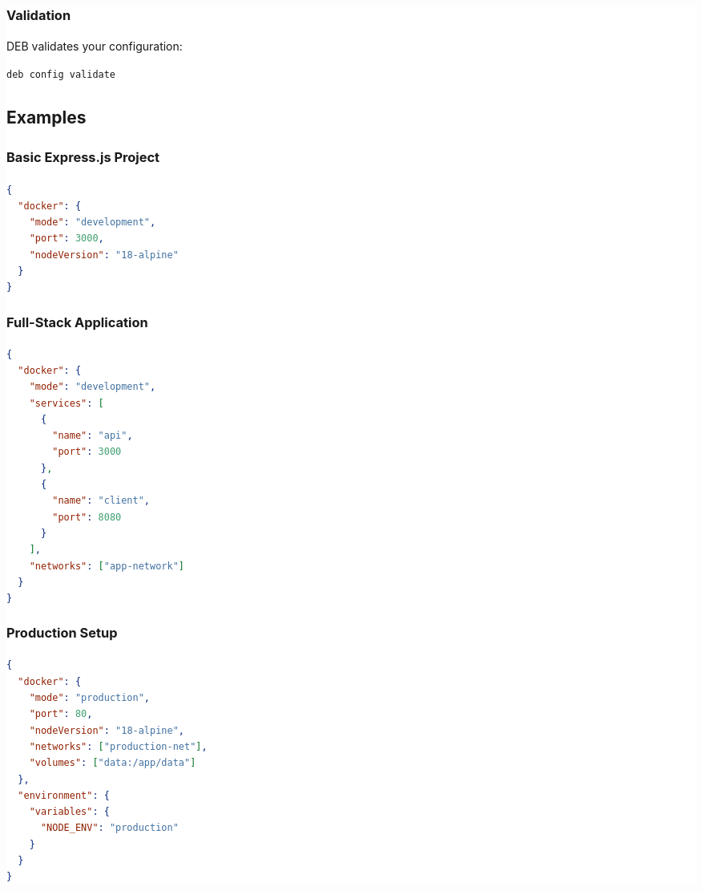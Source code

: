 ### Validation

DEB validates your configuration:

```bash
deb config validate
```

## Examples

### Basic Express.js Project

```json
{
  "docker": {
    "mode": "development",
    "port": 3000,
    "nodeVersion": "18-alpine"
  }
}
```

### Full-Stack Application

```json
{
  "docker": {
    "mode": "development",
    "services": [
      {
        "name": "api",
        "port": 3000
      },
      {
        "name": "client",
        "port": 8080
      }
    ],
    "networks": ["app-network"]
  }
}
```

### Production Setup

```json
{
  "docker": {
    "mode": "production",
    "port": 80,
    "nodeVersion": "18-alpine",
    "networks": ["production-net"],
    "volumes": ["data:/app/data"]
  },
  "environment": {
    "variables": {
      "NODE_ENV": "production"
    }
  }
}
```

